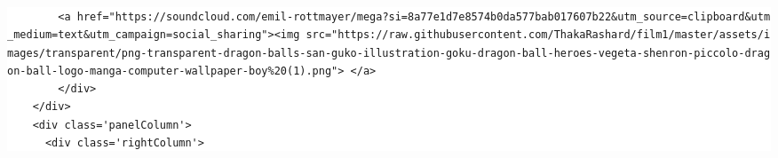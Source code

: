             <a href="https://soundcloud.com/emil-rottmayer/mega?si=8a77e1d7e8574b0da577bab017607b22&utm_source=clipboard&utm_medium=text&utm_campaign=social_sharing"><img src="https://raw.githubusercontent.com/ThakaRashard/film1/master/assets/images/transparent/png-transparent-dragon-balls-san-guko-illustration-goku-dragon-ball-heroes-vegeta-shenron-piccolo-dragon-ball-logo-manga-computer-wallpaper-boy%20(1).png"> </a>
            </div>
        </div>
        <div class='panelColumn'>
          <div class='rightColumn'>